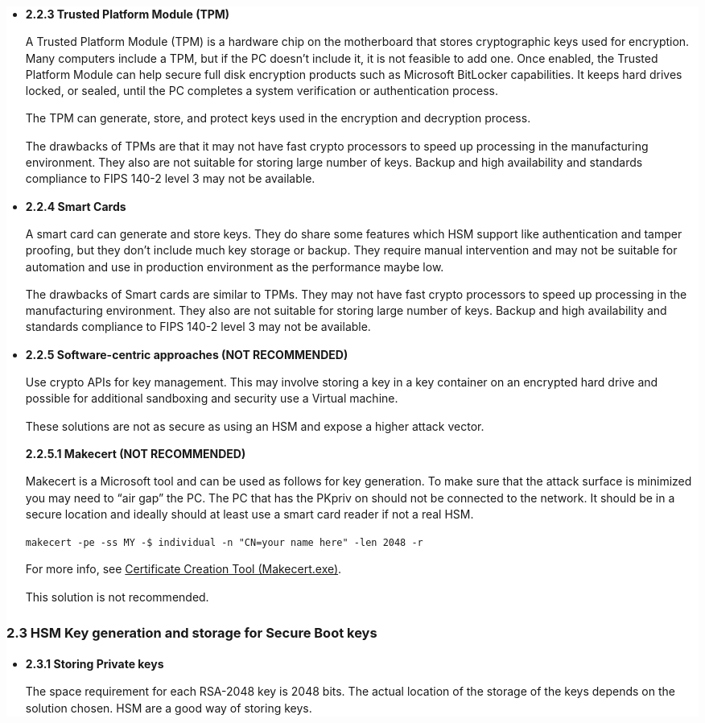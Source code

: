 -   **2.2.3 Trusted Platform Module (TPM)**

    A Trusted Platform Module (TPM) is a hardware chip on the motherboard that stores cryptographic keys used for encryption. Many computers include a TPM, but if the PC doesn’t include it, it is not feasible to add one. Once enabled, the Trusted Platform Module can help secure full disk encryption products such as Microsoft BitLocker capabilities. It keeps hard drives locked, or sealed, until the PC completes a system verification or authentication process.

    The TPM can generate, store, and protect keys used in the encryption and decryption process.

    The drawbacks of TPMs are that it may not have fast crypto processors to speed up processing in the manufacturing environment. They also are not suitable for storing large number of keys. Backup and high availability and standards compliance to FIPS 140-2 level 3 may not be available.

-   **2.2.4 Smart Cards**

    A smart card can generate and store keys. They do share some features which HSM support like authentication and tamper proofing, but they don’t include much key storage or backup. They require manual intervention and may not be suitable for automation and use in production environment as the performance maybe low.

    The drawbacks of Smart cards are similar to TPMs. They may not have fast crypto processors to speed up processing in the manufacturing environment. They also are not suitable for storing large number of keys. Backup and high availability and standards compliance to FIPS 140-2 level 3 may not be available.

-   **2.2.5 Software-centric approaches (NOT RECOMMENDED)**

    Use crypto APIs for key management. This may involve storing a key in a key container on an encrypted hard drive and possible for additional sandboxing and security use a Virtual machine.

    These solutions are not as secure as using an HSM and expose a higher attack vector.

    **2.2.5.1 Makecert (NOT RECOMMENDED)**

    Makecert is a Microsoft tool and can be used as follows for key generation. To make sure that the attack surface is minimized you may need to “air gap” the PC. The PC that has the PKpriv on should not be connected to the network. It should be in a secure location and ideally should at least use a smart card reader if not a real HSM.

    ``` syntax
    makecert -pe -ss MY -$ individual -n "CN=your name here" -len 2048 -r
    ```

    For more info, see [Certificate Creation Tool (Makecert.exe)](http://go.microsoft.com/fwlink/p/?linkid=211849).

    This solution is not recommended.

### <span id="2.3_HSM_Key_generation_and_storage_for_Secure_Boot_keys"></span><span id="2.3_hsm_key_generation_and_storage_for_secure_boot_keys"></span><span id="2.3_HSM_KEY_GENERATION_AND_STORAGE_FOR_SECURE_BOOT_KEYS"></span>2.3 HSM Key generation and storage for Secure Boot keys

-   **2.3.1 Storing Private keys**

    The space requirement for each RSA-2048 key is 2048 bits. The actual location of the storage of the keys depends on the solution chosen. HSM are a good way of storing keys.
